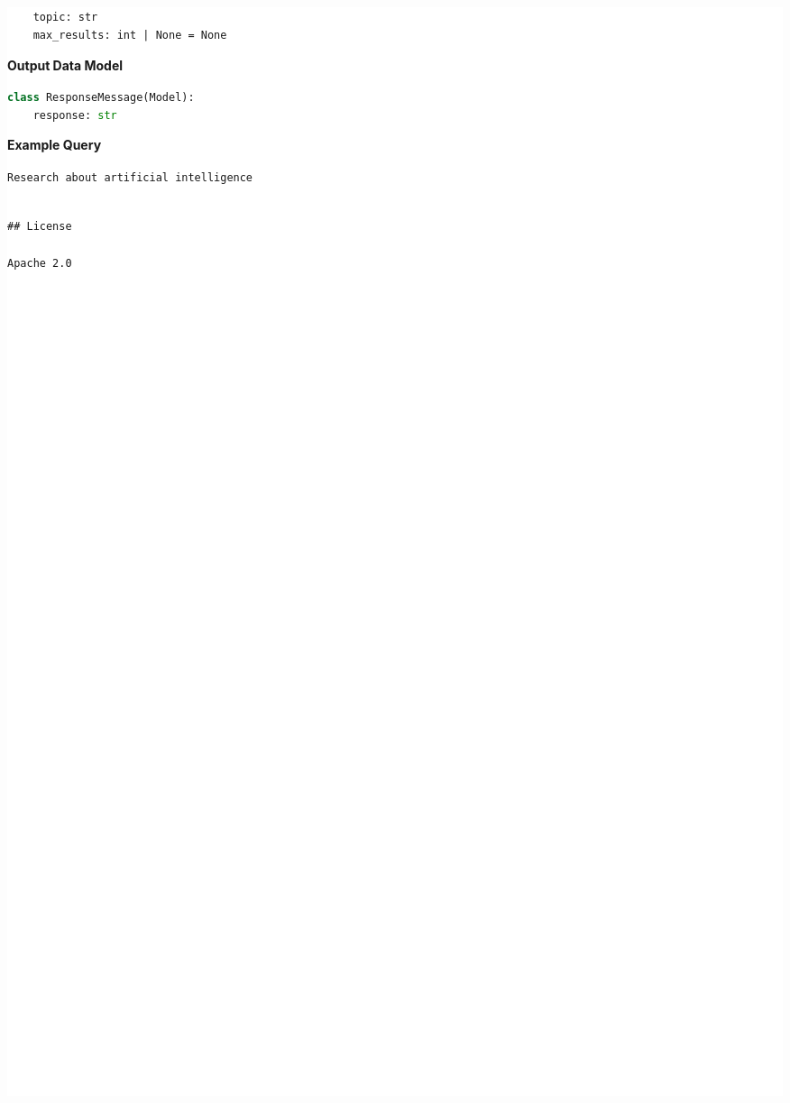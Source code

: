 ```
    topic: str
    max_results: int | None = None
```

**Output Data Model**
```python
class ResponseMessage(Model):
    response: str
```

**Example Query**
```
Research about artificial intelligence
```
```

## License

Apache 2.0














































```